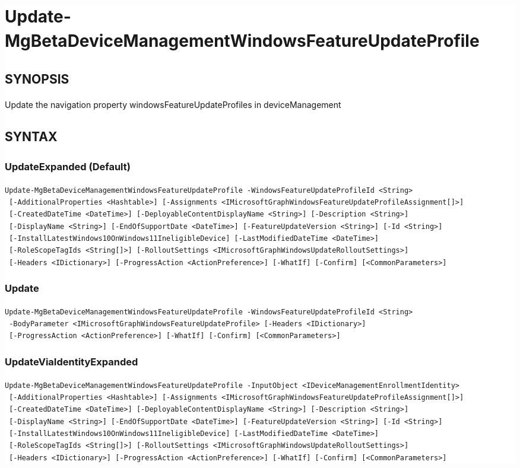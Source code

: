 ﻿---
external help file: Microsoft.Graph.Beta.DeviceManagement.Enrollment-help.xml
Module Name: Microsoft.Graph.Beta.DeviceManagement.Enrollment
online version: https://learn.microsoft.com/powershell/module/microsoft.graph.beta.devicemanagement.enrollment/update-mgbetadevicemanagementwindowsfeatureupdateprofile
schema: 2.0.0
---

# Update-MgBetaDeviceManagementWindowsFeatureUpdateProfile

## SYNOPSIS
Update the navigation property windowsFeatureUpdateProfiles in deviceManagement

## SYNTAX

### UpdateExpanded (Default)
```
Update-MgBetaDeviceManagementWindowsFeatureUpdateProfile -WindowsFeatureUpdateProfileId <String>
 [-AdditionalProperties <Hashtable>] [-Assignments <IMicrosoftGraphWindowsFeatureUpdateProfileAssignment[]>]
 [-CreatedDateTime <DateTime>] [-DeployableContentDisplayName <String>] [-Description <String>]
 [-DisplayName <String>] [-EndOfSupportDate <DateTime>] [-FeatureUpdateVersion <String>] [-Id <String>]
 [-InstallLatestWindows10OnWindows11IneligibleDevice] [-LastModifiedDateTime <DateTime>]
 [-RoleScopeTagIds <String[]>] [-RolloutSettings <IMicrosoftGraphWindowsUpdateRolloutSettings>]
 [-Headers <IDictionary>] [-ProgressAction <ActionPreference>] [-WhatIf] [-Confirm] [<CommonParameters>]
```

### Update
```
Update-MgBetaDeviceManagementWindowsFeatureUpdateProfile -WindowsFeatureUpdateProfileId <String>
 -BodyParameter <IMicrosoftGraphWindowsFeatureUpdateProfile> [-Headers <IDictionary>]
 [-ProgressAction <ActionPreference>] [-WhatIf] [-Confirm] [<CommonParameters>]
```

### UpdateViaIdentityExpanded
```
Update-MgBetaDeviceManagementWindowsFeatureUpdateProfile -InputObject <IDeviceManagementEnrollmentIdentity>
 [-AdditionalProperties <Hashtable>] [-Assignments <IMicrosoftGraphWindowsFeatureUpdateProfileAssignment[]>]
 [-CreatedDateTime <DateTime>] [-DeployableContentDisplayName <String>] [-Description <String>]
 [-DisplayName <String>] [-EndOfSupportDate <DateTime>] [-FeatureUpdateVersion <String>] [-Id <String>]
 [-InstallLatestWindows10OnWindows11IneligibleDevice] [-LastModifiedDateTime <DateTime>]
 [-RoleScopeTagIds <String[]>] [-RolloutSettings <IMicrosoftGraphWindowsUpdateRolloutSettings>]
 [-Headers <IDictionary>] [-ProgressAction <ActionPreference>] [-WhatIf] [-Confirm] [<CommonParameters>]
```
